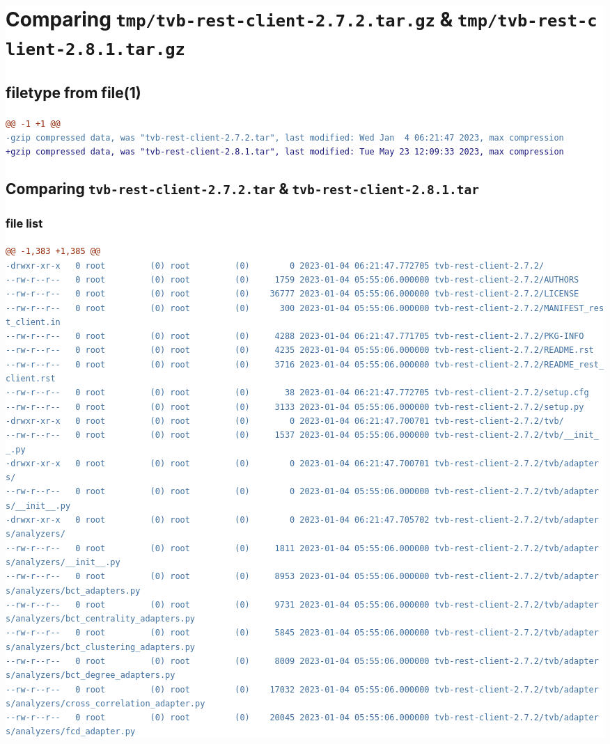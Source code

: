# Comparing `tmp/tvb-rest-client-2.7.2.tar.gz` & `tmp/tvb-rest-client-2.8.1.tar.gz`

## filetype from file(1)

```diff
@@ -1 +1 @@
-gzip compressed data, was "tvb-rest-client-2.7.2.tar", last modified: Wed Jan  4 06:21:47 2023, max compression
+gzip compressed data, was "tvb-rest-client-2.8.1.tar", last modified: Tue May 23 12:09:33 2023, max compression
```

## Comparing `tvb-rest-client-2.7.2.tar` & `tvb-rest-client-2.8.1.tar`

### file list

```diff
@@ -1,383 +1,385 @@
-drwxr-xr-x   0 root         (0) root         (0)        0 2023-01-04 06:21:47.772705 tvb-rest-client-2.7.2/
--rw-r--r--   0 root         (0) root         (0)     1759 2023-01-04 05:55:06.000000 tvb-rest-client-2.7.2/AUTHORS
--rw-r--r--   0 root         (0) root         (0)    36777 2023-01-04 05:55:06.000000 tvb-rest-client-2.7.2/LICENSE
--rw-r--r--   0 root         (0) root         (0)      300 2023-01-04 05:55:06.000000 tvb-rest-client-2.7.2/MANIFEST_rest_client.in
--rw-r--r--   0 root         (0) root         (0)     4288 2023-01-04 06:21:47.771705 tvb-rest-client-2.7.2/PKG-INFO
--rw-r--r--   0 root         (0) root         (0)     4235 2023-01-04 05:55:06.000000 tvb-rest-client-2.7.2/README.rst
--rw-r--r--   0 root         (0) root         (0)     3716 2023-01-04 05:55:06.000000 tvb-rest-client-2.7.2/README_rest_client.rst
--rw-r--r--   0 root         (0) root         (0)       38 2023-01-04 06:21:47.772705 tvb-rest-client-2.7.2/setup.cfg
--rw-r--r--   0 root         (0) root         (0)     3133 2023-01-04 05:55:06.000000 tvb-rest-client-2.7.2/setup.py
-drwxr-xr-x   0 root         (0) root         (0)        0 2023-01-04 06:21:47.700701 tvb-rest-client-2.7.2/tvb/
--rw-r--r--   0 root         (0) root         (0)     1537 2023-01-04 05:55:06.000000 tvb-rest-client-2.7.2/tvb/__init__.py
-drwxr-xr-x   0 root         (0) root         (0)        0 2023-01-04 06:21:47.700701 tvb-rest-client-2.7.2/tvb/adapters/
--rw-r--r--   0 root         (0) root         (0)        0 2023-01-04 05:55:06.000000 tvb-rest-client-2.7.2/tvb/adapters/__init__.py
-drwxr-xr-x   0 root         (0) root         (0)        0 2023-01-04 06:21:47.705702 tvb-rest-client-2.7.2/tvb/adapters/analyzers/
--rw-r--r--   0 root         (0) root         (0)     1811 2023-01-04 05:55:06.000000 tvb-rest-client-2.7.2/tvb/adapters/analyzers/__init__.py
--rw-r--r--   0 root         (0) root         (0)     8953 2023-01-04 05:55:06.000000 tvb-rest-client-2.7.2/tvb/adapters/analyzers/bct_adapters.py
--rw-r--r--   0 root         (0) root         (0)     9731 2023-01-04 05:55:06.000000 tvb-rest-client-2.7.2/tvb/adapters/analyzers/bct_centrality_adapters.py
--rw-r--r--   0 root         (0) root         (0)     5845 2023-01-04 05:55:06.000000 tvb-rest-client-2.7.2/tvb/adapters/analyzers/bct_clustering_adapters.py
--rw-r--r--   0 root         (0) root         (0)     8009 2023-01-04 05:55:06.000000 tvb-rest-client-2.7.2/tvb/adapters/analyzers/bct_degree_adapters.py
--rw-r--r--   0 root         (0) root         (0)    17032 2023-01-04 05:55:06.000000 tvb-rest-client-2.7.2/tvb/adapters/analyzers/cross_correlation_adapter.py
--rw-r--r--   0 root         (0) root         (0)    20045 2023-01-04 05:55:06.000000 tvb-rest-client-2.7.2/tvb/adapters/analyzers/fcd_adapter.py
```